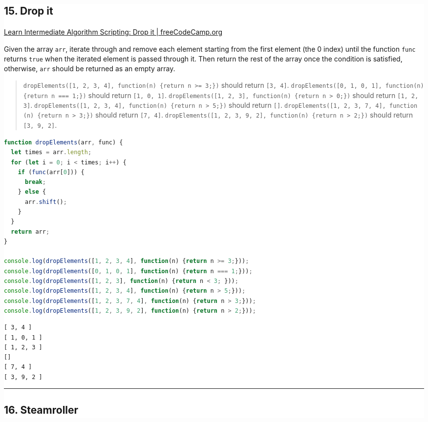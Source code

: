 

## 15. Drop it

[Learn Intermediate Algorithm Scripting: Drop it | freeCodeCamp.org](https://www.freecodecamp.org/learn/javascript-algorithms-and-data-structures/intermediate-algorithm-scripting/drop-it)

Given the array `arr`, iterate through and remove each element starting from the first element (the 0 index) until the function `func` returns `true` when the iterated element is passed through it.
Then return the rest of the array once the condition is satisfied, otherwise, `arr` should be returned as an empty array.

> `dropElements([1, 2, 3, 4], function(n) {return n >= 3;})` should return `[3, 4]`.
> `dropElements([0, 1, 0, 1], function(n) {return n === 1;})` should return `[1, 0, 1]`.
> `dropElements([1, 2, 3], function(n) {return n > 0;})` should return `[1, 2, 3]`.
> `dropElements([1, 2, 3, 4], function(n) {return n > 5;})` should return `[]`.
> `dropElements([1, 2, 3, 7, 4], function(n) {return n > 3;})` should return `[7, 4]`.
> `dropElements([1, 2, 3, 9, 2], function(n) {return n > 2;})` should return `[3, 9, 2]`.

```js
function dropElements(arr, func) {
  let times = arr.length;
  for (let i = 0; i < times; i++) {
    if (func(arr[0])) {
      break;
    } else {
      arr.shift();
    }
  }
  return arr;
}

console.log(dropElements([1, 2, 3, 4], function(n) {return n >= 3;}));
console.log(dropElements([0, 1, 0, 1], function(n) {return n === 1;}));
console.log(dropElements([1, 2, 3], function(n) {return n < 3; }));
console.log(dropElements([1, 2, 3, 4], function(n) {return n > 5;}));
console.log(dropElements([1, 2, 3, 7, 4], function(n) {return n > 3;}));
console.log(dropElements([1, 2, 3, 9, 2], function(n) {return n > 2;}));
```

```
[ 3, 4 ]
[ 1, 0, 1 ]
[ 1, 2, 3 ]
[]
[ 7, 4 ]
[ 3, 9, 2 ]
```

-----



## 16. Steamroller
